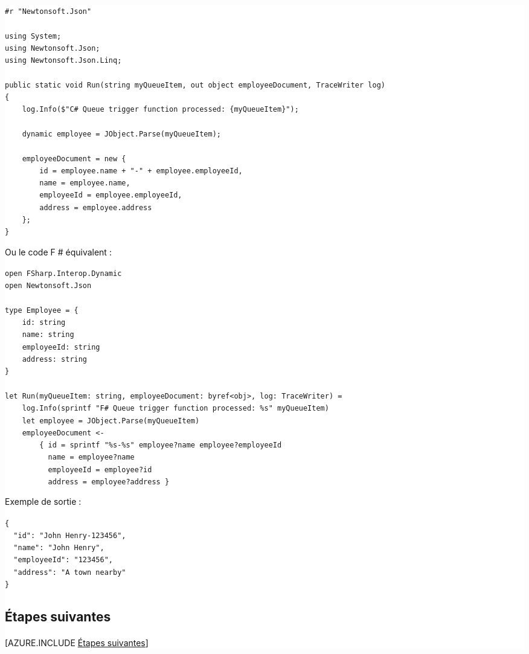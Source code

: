 	#r "Newtonsoft.Json"
	
	using System;
	using Newtonsoft.Json;
	using Newtonsoft.Json.Linq;
	
	public static void Run(string myQueueItem, out object employeeDocument, TraceWriter log)
	{
	    log.Info($"C# Queue trigger function processed: {myQueueItem}");
	    
	    dynamic employee = JObject.Parse(myQueueItem);
	    
	    employeeDocument = new {
	        id = employee.name + "-" + employee.employeeId,
	        name = employee.name,
	        employeeId = employee.employeeId,
	        address = employee.address
	    };
	}

Ou le code F # équivalent :

	open FSharp.Interop.Dynamic
	open Newtonsoft.Json

	type Employee = {
	    id: string
	    name: string
	    employeeId: string
	    address: string
	}

	let Run(myQueueItem: string, employeeDocument: byref<obj>, log: TraceWriter) =
	    log.Info(sprintf "F# Queue trigger function processed: %s" myQueueItem)
	    let employee = JObject.Parse(myQueueItem)
	    employeeDocument <-
	        { id = sprintf "%s-%s" employee?name employee?employeeId
	          name = employee?name
	          employeeId = employee?id
	          address = employee?address }

Exemple de sortie :

	{
	  "id": "John Henry-123456",
	  "name": "John Henry",
	  "employeeId": "123456",
	  "address": "A town nearby"
	}

## Étapes suivantes

[AZURE.INCLUDE [Étapes suivantes](../../includes/functions-bindings-next-steps.md)]

